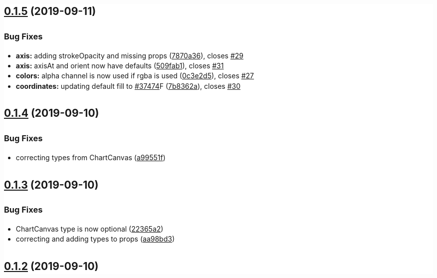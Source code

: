 


## [0.1.5](https://github.com/reactivemarkets/react-financial-charts/compare/v0.1.4...v0.1.5) (2019-09-11)


### Bug Fixes

* **axis:** adding strokeOpacity and missing props ([7870a36](https://github.com/reactivemarkets/react-financial-charts/commit/7870a36)), closes [#29](https://github.com/reactivemarkets/react-financial-charts/issues/29)
* **axis:** axisAt and orient now have defaults ([509fab1](https://github.com/reactivemarkets/react-financial-charts/commit/509fab1)), closes [#31](https://github.com/reactivemarkets/react-financial-charts/issues/31)
* **colors:** alpha channel is now used if rgba is used ([0c3e2d5](https://github.com/reactivemarkets/react-financial-charts/commit/0c3e2d5)), closes [#27](https://github.com/reactivemarkets/react-financial-charts/issues/27)
* **coordinates:** updating default fill to [#37474](https://github.com/reactivemarkets/react-financial-charts/issues/37474)F ([7b8362a](https://github.com/reactivemarkets/react-financial-charts/commit/7b8362a)), closes [#30](https://github.com/reactivemarkets/react-financial-charts/issues/30)





## [0.1.4](https://github.com/reactivemarkets/react-financial-charts/compare/v0.1.3...v0.1.4) (2019-09-10)


### Bug Fixes

* correcting types from ChartCanvas ([a99551f](https://github.com/reactivemarkets/react-financial-charts/commit/a99551f))





## [0.1.3](https://github.com/reactivemarkets/react-financial-charts/compare/v0.1.2...v0.1.3) (2019-09-10)


### Bug Fixes

* ChartCanvas type is now optional ([22365a2](https://github.com/reactivemarkets/react-financial-charts/commit/22365a2))
* correcting and adding types to props ([aa98bd3](https://github.com/reactivemarkets/react-financial-charts/commit/aa98bd3))





## [0.1.2](https://github.com/reactivemarkets/react-financial-charts/compare/v0.1.1...v0.1.2) (2019-09-10)
